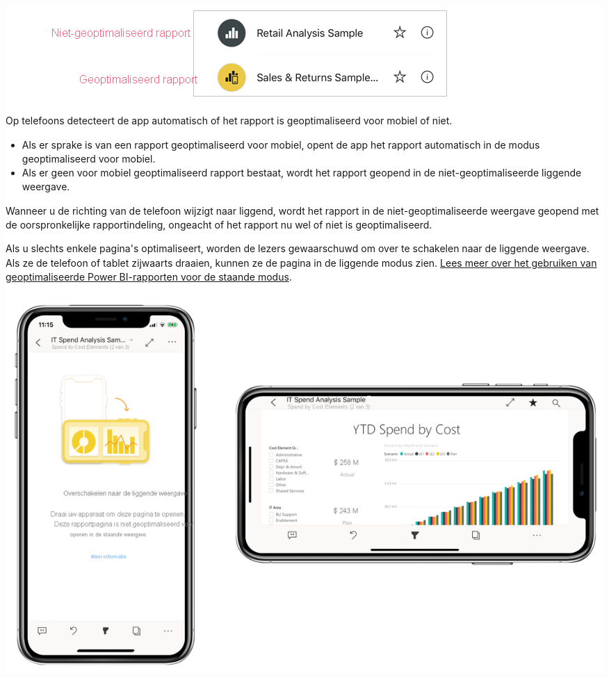 ![Pictogram voor rapport dat voor mobiel is geoptimaliseerd](media/desktop-create-phone-report/desktop-create-phone-report-optimized-icon.png)

Op telefoons detecteert de app automatisch of het rapport is geoptimaliseerd voor mobiel of niet.
* Als er sprake is van een rapport geoptimaliseerd voor mobiel, opent de app het rapport automatisch in de modus geoptimaliseerd voor mobiel.
* Als er geen voor mobiel geoptimaliseerd rapport bestaat, wordt het rapport geopend in de niet-geoptimaliseerde liggende weergave.

Wanneer u de richting van de telefoon wijzigt naar liggend, wordt het rapport in de niet-geoptimaliseerde weergave geopend met de oorspronkelijke rapportindeling, ongeacht of het rapport nu wel of niet is geoptimaliseerd.

Als u slechts enkele pagina's optimaliseert, worden de lezers gewaarschuwd om over te schakelen naar de liggende weergave. Als ze de telefoon of tablet zijwaarts draaien, kunnen ze de pagina in de liggende modus zien. [Lees meer over het gebruiken van geoptimaliseerde Power BI-rapporten voor de staande modus](../consumer/mobile/mobile-apps-view-phone-report.md).

![Niet-geoptimaliseerde telefoonpagina](media/desktop-create-phone-report/desktop-create-phone-report-9.png)
